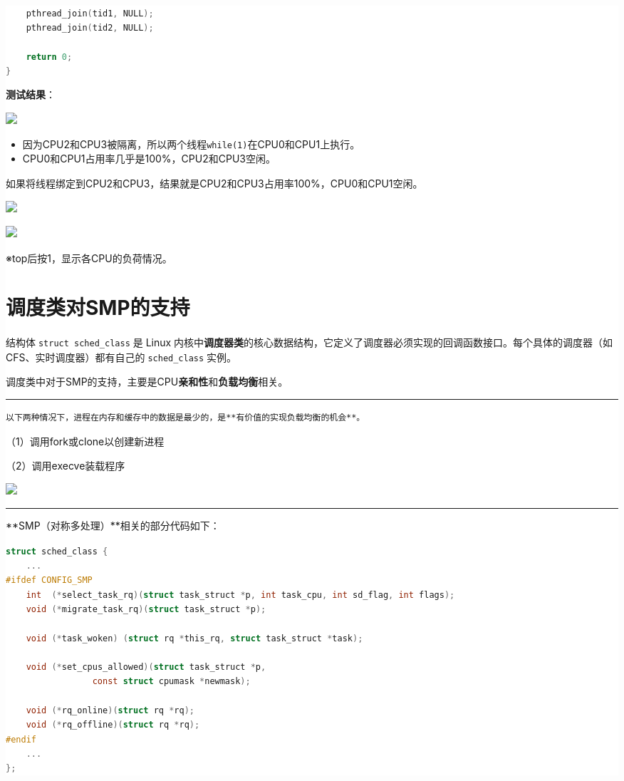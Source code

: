 ```c
    pthread_join(tid1, NULL);
    pthread_join(tid2, NULL);
    
    return 0;
}
```

**测试结果**：

![](https://cdn.nlark.com/yuque/0/2025/png/756577/1753257017479-7e0d258a-18d9-4369-ba6f-c5283296d781.png)

+ 因为CPU2和CPU3被隔离，所以两个线程`while(1)`在CPU0和CPU1上执行。
+ CPU0和CPU1占用率几乎是100%，CPU2和CPU3空闲。



如果将线程绑定到CPU2和CPU3，结果就是CPU2和CPU3占用率100%，CPU0和CPU1空闲。

![](https://cdn.nlark.com/yuque/0/2025/png/756577/1753318072754-faadaef6-0bc7-46da-bf46-9ac02d16344f.png)

![](https://cdn.nlark.com/yuque/0/2025/png/756577/1753318141030-d56cd3ac-6b0b-42e7-b90d-a94fb0639d31.png)

※top后按1，显示各CPU的负荷情况。

# 调度类对SMP的支持
结构体 `struct sched_class` 是 Linux 内核中**调度器类**的核心数据结构，它定义了调度器必须实现的回调函数接口。每个具体的调度器（如 CFS、实时调度器）都有自己的 `sched_class` 实例。

调度类中对于SMP的支持，主要是CPU**亲和性**和**负载均衡**相关。

---

	以下两种情况下，进程在内存和缓存中的数据是最少的，是**有价值的实现负载均衡的机会**。

（1）调用fork或clone以创建新进程

（2）调用execve装载程序

![](https://cdn.nlark.com/yuque/0/2025/png/756577/1753684632162-2bd51a6a-6f43-4c29-bf1c-5868d5e93c5c.png)

---

**SMP（对称多处理）**相关的部分代码如下：

```c
struct sched_class {
    ...
#ifdef CONFIG_SMP
	int  (*select_task_rq)(struct task_struct *p, int task_cpu, int sd_flag, int flags);
	void (*migrate_task_rq)(struct task_struct *p);

	void (*task_woken) (struct rq *this_rq, struct task_struct *task);

	void (*set_cpus_allowed)(struct task_struct *p,
				 const struct cpumask *newmask);

	void (*rq_online)(struct rq *rq);
	void (*rq_offline)(struct rq *rq);
#endif
    ...
};
```
